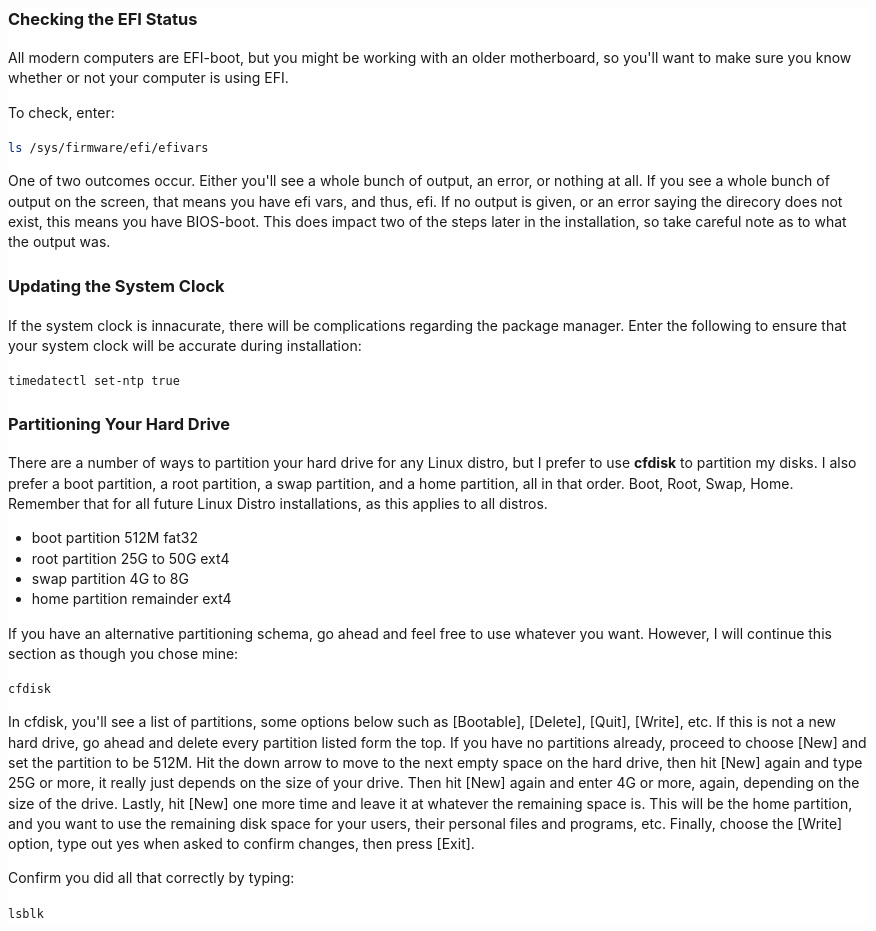 
### Checking the EFI Status
All modern computers are EFI-boot, but you might be working with an older motherboard, so you'll want to make sure you know whether or not your computer is using EFI.

To check, enter:
```bash 
ls /sys/firmware/efi/efivars
```

One of two outcomes occur. Either you'll see a whole bunch of output, an error, or nothing at all. If you see a whole bunch of output on the screen, that means you have efi vars, and thus, efi. If no output is given, or an error saying the direcory does not exist, this means you have BIOS-boot. This does impact two of the steps later in the installation, so take careful note as to what the output was.


### Updating the System Clock
If the system clock is innacurate, there will be complications regarding the package manager. Enter the following to ensure that your system clock will be accurate during installation:
```bash 
timedatectl set-ntp true
```


### Partitioning Your Hard Drive
There are a number of ways to partition your hard drive for any Linux distro, but I prefer to use **cfdisk** to partition my disks. I also prefer a boot partition, a root partition, a swap partition, and a home partition, all in that order. Boot, Root, Swap, Home. Remember that for all future Linux Distro installations, as this applies to all distros.

 - boot partition       512M             fat32
 - root partition       25G to 50G       ext4
 - swap partition       4G to 8G
 - home partition       remainder        ext4

If you have an alternative partitioning schema, go ahead and feel free to use whatever you want. However, I will continue this section as though you chose mine:
```bash 
cfdisk
```

In cfdisk, you'll see a list of partitions, some options below such as [Bootable], [Delete], [Quit], [Write], etc. If this is not a new hard drive, go ahead and delete every partition listed form the top. If you have no partitions already, proceed to choose [New] and set the partition to be 512M. Hit the down arrow to move to the next empty space on the hard drive, then hit [New] again and type 25G or more, it really just depends on the size of your drive. Then hit [New] again and enter 4G or more, again, depending on the size of the drive. Lastly, hit [New] one more time and leave it at whatever the remaining space is. This will be the home partition, and you want to use the remaining disk space for your users, their personal files and programs, etc. Finally, choose the [Write] option, type out yes when asked to confirm changes, then press [Exit].

Confirm you did all that correctly by typing:
```bash 
lsblk
```
